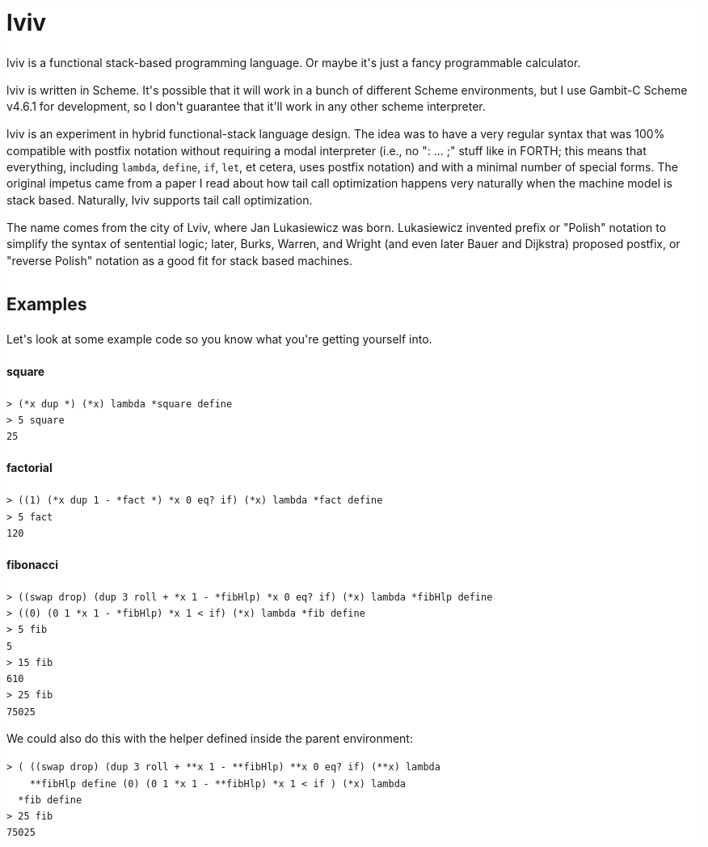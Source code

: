 # lviv

lviv is a functional stack-based programming language. Or maybe it's just a fancy programmable calculator.

lviv is written in Scheme. It's possible that it will work in a bunch of different Scheme environments, but I use Gambit-C Scheme v4.6.1 for development, so I don't guarantee that it'll work in any other scheme interpreter.

lviv is an experiment in hybrid functional-stack language design. The idea was to have a very regular syntax that was 100% compatible with postfix notation without requiring a modal interpreter (i.e., no ": ... ;" stuff like in FORTH; this means that everything, including `lambda`, `define`, `if`, `let`, et cetera, uses postfix notation) and with a minimal number of special forms. The original impetus came from a paper I read about how tail call optimization happens very naturally when the machine model is stack based. Naturally, lviv supports tail call optimization.

The name comes from the city of Lviv, where Jan Lukasiewicz was born. Lukasiewicz invented prefix or "Polish" notation to simplify the syntax of sentential logic; later, Burks, Warren, and Wright (and even later Bauer and Dijkstra) proposed postfix, or "reverse Polish" notation as a good fit for stack based machines.

## Examples

Let's look at some example code so you know what you're getting yourself into.

#### square

    > (*x dup *) (*x) lambda *square define
    > 5 square
    25

#### factorial

    > ((1) (*x dup 1 - *fact *) *x 0 eq? if) (*x) lambda *fact define
    > 5 fact
    120

#### fibonacci

    > ((swap drop) (dup 3 roll + *x 1 - *fibHlp) *x 0 eq? if) (*x) lambda *fibHlp define
    > ((0) (0 1 *x 1 - *fibHlp) *x 1 < if) (*x) lambda *fib define
    > 5 fib
    5
    > 15 fib
    610
    > 25 fib
    75025

We could also do this with the helper defined inside the parent environment:

    > ( ((swap drop) (dup 3 roll + **x 1 - **fibHlp) **x 0 eq? if) (**x) lambda
        **fibHlp define (0) (0 1 *x 1 - **fibHlp) *x 1 < if ) (*x) lambda
      *fib define
    > 25 fib
    75025
